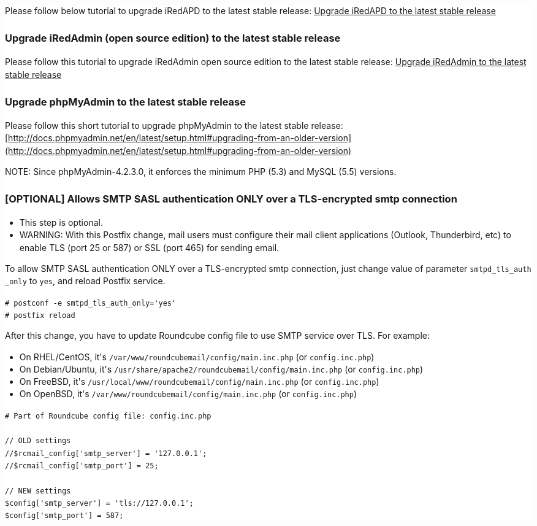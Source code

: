 Please follow below tutorial to upgrade iRedAPD to the latest stable release:
[Upgrade iRedAPD to the latest stable release](./upgrade.iredapd.html)

### Upgrade iRedAdmin (open source edition) to the latest stable release

Please follow this tutorial to upgrade iRedAdmin open source edition to the
latest stable release: [Upgrade iRedAdmin to the latest stable release](./migrate.or.upgrade.iredadmin.html)

### Upgrade phpMyAdmin to the latest stable release

Please follow this short tutorial to upgrade phpMyAdmin to the latest stable
release: [http://docs.phpmyadmin.net/en/latest/setup.html#upgrading-from-an-older-version](http://docs.phpmyadmin.net/en/latest/setup.html#upgrading-from-an-older-version)

NOTE: Since phpMyAdmin-4.2.3.0, it  enforces the minimum PHP (5.3) and MySQL (5.5) versions.

### [OPTIONAL] Allows SMTP SASL authentication ONLY over a TLS-encrypted smtp connection

* This step is optional.
* WARNING: With this Postfix change, mail users must configure their mail
  client applications (Outlook, Thunderbird, etc) to enable TLS (port 25 or
  587) or SSL (port 465) for sending email.

To allow SMTP SASL authentication ONLY over a TLS-encrypted smtp connection,
just change value of parameter `smtpd_tls_auth_only` to `yes`, and reload
Postfix service.

```
# postconf -e smtpd_tls_auth_only='yes'
# postfix reload
```

After this change, you have to update Roundcube config file to use SMTP service
over TLS. For example:

* On RHEL/CentOS, it's `/var/www/roundcubemail/config/main.inc.php` (or `config.inc.php`)
* On Debian/Ubuntu, it's `/usr/share/apache2/roundcubemail/config/main.inc.php` (or `config.inc.php`)
* On FreeBSD, it's `/usr/local/www/roundcubemail/config/main.inc.php` (or `config.inc.php`)
* On OpenBSD, it's `/var/www/roundcubemail/config/main.inc.php` (or `config.inc.php`)

```
# Part of Roundcube config file: config.inc.php

// OLD settings
//$rcmail_config['smtp_server'] = '127.0.0.1';
//$rcmail_config['smtp_port'] = 25;

// NEW settings
$config['smtp_server'] = 'tls://127.0.0.1';
$config['smtp_port'] = 587;
```
